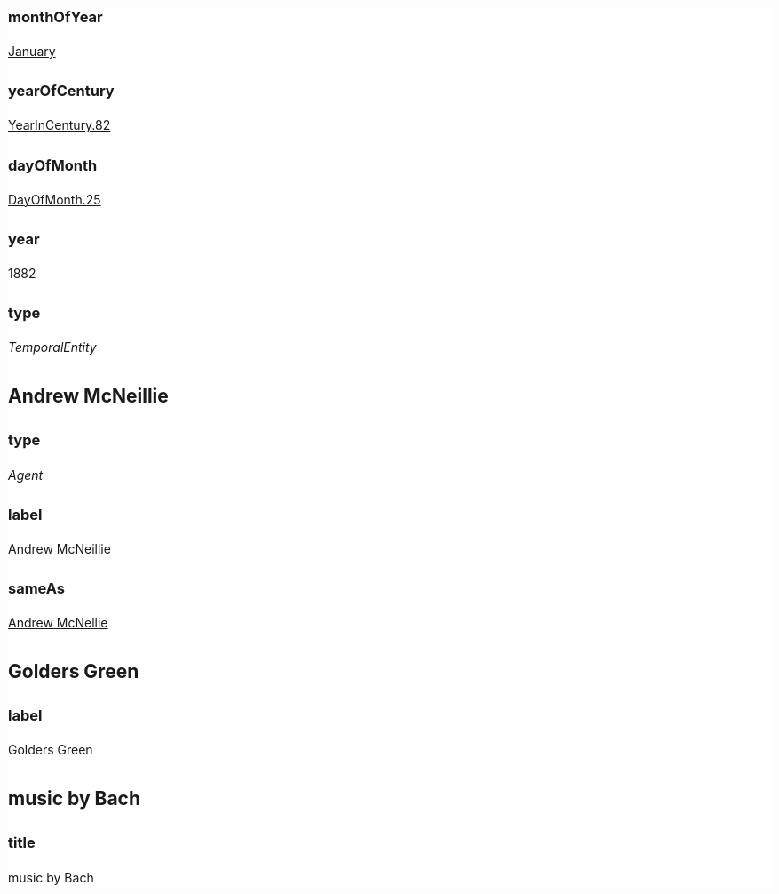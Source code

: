 ### monthOfYear


[January](#January)

### yearOfCentury


[YearInCentury.82](#YearInCentury.82)

### dayOfMonth


[DayOfMonth.25](#DayOfMonth.25)

### year


1882

### type


*TemporalEntity*

## Andrew McNeillie

### type


*Agent*

### label


Andrew McNeillie

### sameAs


[Andrew McNellie](#Andrew-McNellie)

## Golders Green

### label


Golders Green

## music by Bach

### title


music by Bach
